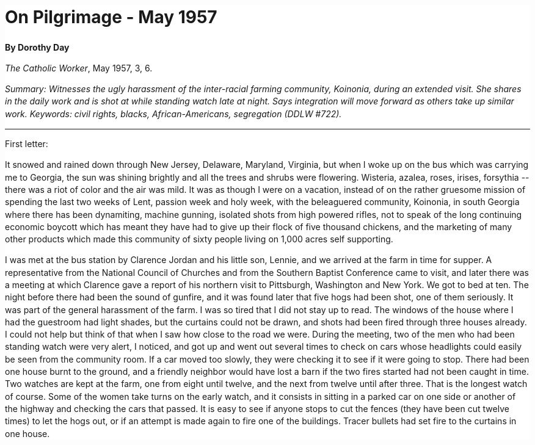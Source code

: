 On Pilgrimage - May 1957
========================

**By Dorothy Day**

*The Catholic Worker*, May 1957, 3, 6.

*Summary: Witnesses the ugly harassment of the inter-racial farming
community, Koinonia, during an extended visit. She shares in the daily
work and is shot at while standing watch late at night. Says integration
will move forward as others take up similar work. Keywords: civil
rights, blacks, African-Americans, segregation (DDLW \#722).*

****

First letter:

It snowed and rained down through New Jersey, Delaware, Maryland,
Virginia, but when I woke up on the bus which was carrying me to
Georgia, the sun was shining brightly and all the trees and shrubs were
flowering. Wisteria, azalea, roses, irises, forsythia -- there was a
riot of color and the air was mild. It was as though I were on a
vacation, instead of on the rather gruesome mission of spending the last
two weeks of Lent, passion week and holy week, with the beleaguered
community, Koinonia, in south Georgia where there has been dynamiting,
machine gunning, isolated shots from high powered rifles, not to speak
of the long continuing economic boycott which has meant they have had to
give up their flock of five thousand chickens, and the marketing of many
other products which made this community of sixty people living on 1,000
acres self supporting.

I was met at the bus station by Clarence Jordan and his little son,
Lennie, and we arrived at the farm in time for supper. A representative
from the National Council of Churches and from the Southern Baptist
Conference came to visit, and later there was a meeting at which
Clarence gave a report of his northern visit to Pittsburgh, Washington
and New York. We got to bed at ten. The night before there had been the
sound of gunfire, and it was found later that five hogs had been shot,
one of them seriously. It was part of the general harassment of the
farm. I was so tired that I did not stay up to read. The windows of the
house where I had the guestroom had light shades, but the curtains could
not be drawn, and shots had been fired through three houses already. I
could not help but think of that when I saw how close to the road we
were. During the meeting, two of the men who had been standing watch
were very alert, I noticed, and got up and went out several times to
check on cars whose headlights could easily be seen from the community
room. If a car moved too slowly, they were checking it to see if it were
going to stop. There had been one house burnt to the ground, and a
friendly neighbor would have lost a barn if the two fires started had
not been caught in time. Two watches are kept at the farm, one from
eight until twelve, and the next from twelve until after three. That is
the longest watch of course. Some of the women take turns on the early
watch, and it consists in sitting in a parked car on one side or another
of the highway and checking the cars that passed. It is easy to see if
anyone stops to cut the fences (they have been cut twelve times) to let
the hogs out, or if an attempt is made again to fire one of the
buildings. Tracer bullets had set fire to the curtains in one house.
